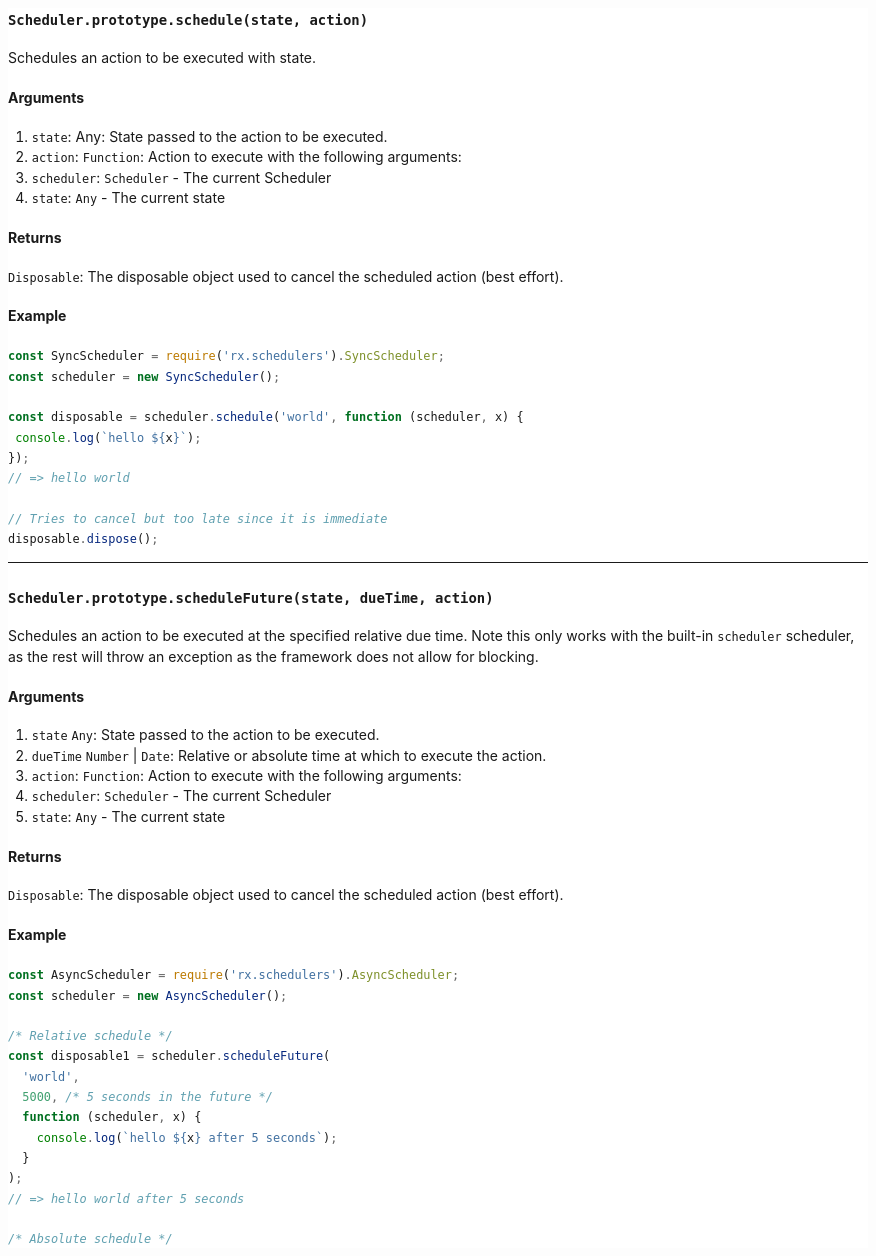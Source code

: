 ### <a id="schedulerprototypeschedulestate-action"></a>`Scheduler.prototype.schedule(state, action)`

Schedules an action to be executed with state.

#### Arguments
1. `state`: Any: State passed to the action to be executed.
2. `action`: `Function`: Action to execute with the following arguments:
  1. `scheduler`: `Scheduler` - The current Scheduler
  2. `state`: `Any` - The current state

#### Returns
`Disposable`: The disposable object used to cancel the scheduled action (best effort).

#### Example

```js
const SyncScheduler = require('rx.schedulers').SyncScheduler;
const scheduler = new SyncScheduler();

const disposable = scheduler.schedule('world', function (scheduler, x) {
 console.log(`hello ${x}`);
});
// => hello world

// Tries to cancel but too late since it is immediate
disposable.dispose();
```

***

### <a id="schedulerprototypeschedulefuturestate-duetime-action"></a>`Scheduler.prototype.scheduleFuture(state, dueTime, action)`

Schedules an action to be executed at the specified relative due time. Note this only works with the built-in `scheduler` scheduler, as the rest will throw an exception as the framework does not allow for blocking.

#### Arguments
1. `state` `Any`: State passed to the action to be executed.
2. `dueTime` `Number` | `Date`: Relative or absolute time at which to execute the action.
3. `action`: `Function`: Action to execute with the following arguments:
  1. `scheduler`: `Scheduler` - The current Scheduler
  2. `state`: `Any` - The current state

#### Returns
`Disposable`: The disposable object used to cancel the scheduled action (best effort).

#### Example

```js
const AsyncScheduler = require('rx.schedulers').AsyncScheduler;
const scheduler = new AsyncScheduler();

/* Relative schedule */
const disposable1 = scheduler.scheduleFuture(
  'world',
  5000, /* 5 seconds in the future */
  function (scheduler, x) {
    console.log(`hello ${x} after 5 seconds`);
  }
);
// => hello world after 5 seconds

/* Absolute schedule */
```